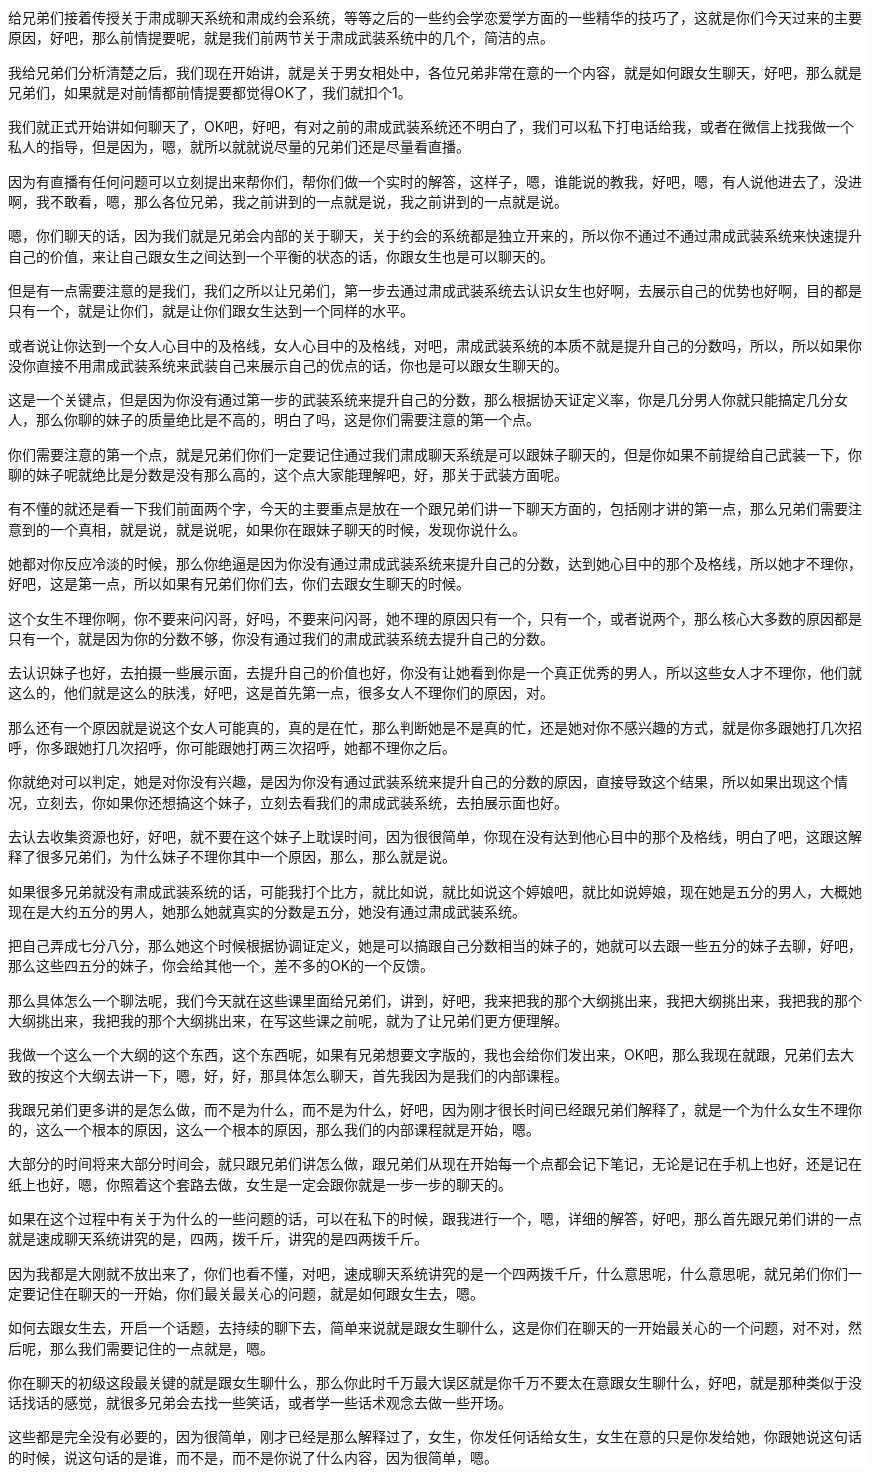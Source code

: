 给兄弟们接着传授关于肃成聊天系统和肃成约会系统，等等之后的一些约会学恋爱学方面的一些精华的技巧了，这就是你们今天过来的主要原因，好吧，那么前情提要呢，就是我们前两节关于肃成武装系统中的几个，简洁的点。

我给兄弟们分析清楚之后，我们现在开始讲，就是关于男女相处中，各位兄弟非常在意的一个内容，就是如何跟女生聊天，好吧，那么就是兄弟们，如果就是对前情都前情提要都觉得OK了，我们就扣个1。

我们就正式开始讲如何聊天了，OK吧，好吧，有对之前的肃成武装系统还不明白了，我们可以私下打电话给我，或者在微信上找我做一个私人的指导，但是因为，嗯，就所以就就说尽量的兄弟们还是尽量看直播。

因为有直播有任何问题可以立刻提出来帮你们，帮你们做一个实时的解答，这样子，嗯，谁能说的教我，好吧，嗯，有人说他进去了，没进啊，我不敢看，嗯，那么各位兄弟，我之前讲到的一点就是说，我之前讲到的一点就是说。

嗯，你们聊天的话，因为我们就是兄弟会内部的关于聊天，关于约会的系统都是独立开来的，所以你不通过不通过肃成武装系统来快速提升自己的价值，来让自己跟女生之间达到一个平衡的状态的话，你跟女生也是可以聊天的。

但是有一点需要注意的是我们，我们之所以让兄弟们，第一步去通过肃成武装系统去认识女生也好啊，去展示自己的优势也好啊，目的都是只有一个，就是让你们，就是让你们跟女生达到一个同样的水平。

或者说让你达到一个女人心目中的及格线，女人心目中的及格线，对吧，肃成武装系统的本质不就是提升自己的分数吗，所以，所以如果你没你直接不用肃成武装系统来武装自己来展示自己的优点的话，你也是可以跟女生聊天的。

这是一个关键点，但是因为你没有通过第一步的武装系统来提升自己的分数，那么根据协天证定义率，你是几分男人你就只能搞定几分女人，那么你聊的妹子的质量绝比是不高的，明白了吗，这是你们需要注意的第一个点。

你们需要注意的第一个点，就是兄弟们你们一定要记住通过我们肃成聊天系统是可以跟妹子聊天的，但是你如果不前提给自己武装一下，你聊的妹子呢就绝比是分数是没有那么高的，这个点大家能理解吧，好，那关于武装方面呢。

有不懂的就还是看一下我们前面两个字，今天的主要重点是放在一个跟兄弟们讲一下聊天方面的，包括刚才讲的第一点，那么兄弟们需要注意到的一个真相，就是说，就是说呢，如果你在跟妹子聊天的时候，发现你说什么。

她都对你反应冷淡的时候，那么你绝逼是因为你没有通过肃成武装系统来提升自己的分数，达到她心目中的那个及格线，所以她才不理你，好吧，这是第一点，所以如果有兄弟们你们去，你们去跟女生聊天的时候。

这个女生不理你啊，你不要来问闪哥，好吗，不要来问闪哥，她不理的原因只有一个，只有一个，或者说两个，那么核心大多数的原因都是只有一个，就是因为你的分数不够，你没有通过我们的肃成武装系统去提升自己的分数。

去认识妹子也好，去拍摄一些展示面，去提升自己的价值也好，你没有让她看到你是一个真正优秀的男人，所以这些女人才不理你，他们就这么的，他们就是这么的肤浅，好吧，这是首先第一点，很多女人不理你们的原因，对。

那么还有一个原因就是说这个女人可能真的，真的是在忙，那么判断她是不是真的忙，还是她对你不感兴趣的方式，就是你多跟她打几次招呼，你多跟她打几次招呼，你可能跟她打两三次招呼，她都不理你之后。

你就绝对可以判定，她是对你没有兴趣，是因为你没有通过武装系统来提升自己的分数的原因，直接导致这个结果，所以如果出现这个情况，立刻去，你如果你还想搞这个妹子，立刻去看我们的肃成武装系统，去拍展示面也好。

去认去收集资源也好，好吧，就不要在这个妹子上耽误时间，因为很很简单，你现在没有达到他心目中的那个及格线，明白了吧，这跟这解释了很多兄弟们，为什么妹子不理你其中一个原因，那么，那么就是说。

如果很多兄弟就没有肃成武装系统的话，可能我打个比方，就比如说，就比如说这个婷娘吧，就比如说婷娘，现在她是五分的男人，大概她现在是大约五分的男人，她那么她就真实的分数是五分，她没有通过肃成武装系统。

把自己弄成七分八分，那么她这个时候根据协调证定义，她是可以搞跟自己分数相当的妹子的，她就可以去跟一些五分的妹子去聊，好吧，那么这些四五分的妹子，你会给其他一个，差不多的OK的一个反馈。

那么具体怎么一个聊法呢，我们今天就在这些课里面给兄弟们，讲到，好吧，我来把我的那个大纲挑出来，我把大纲挑出来，我把我的那个大纲挑出来，我把我的那个大纲挑出来，在写这些课之前呢，就为了让兄弟们更方便理解。

我做一个这么一个大纲的这个东西，这个东西呢，如果有兄弟想要文字版的，我也会给你们发出来，OK吧，那么我现在就跟，兄弟们去大致的按这个大纲去讲一下，嗯，好，好，那具体怎么聊天，首先我因为是我们的内部课程。

我跟兄弟们更多讲的是怎么做，而不是为什么，而不是为什么，好吧，因为刚才很长时间已经跟兄弟们解释了，就是一个为什么女生不理你的，这么一个根本的原因，这么一个根本的原因，那么我们的内部课程就是开始，嗯。

大部分的时间将来大部分时间会，就只跟兄弟们讲怎么做，跟兄弟们从现在开始每一个点都会记下笔记，无论是记在手机上也好，还是记在纸上也好，嗯，你照着这个套路去做，女生是一定会跟你就是一步一步的聊天的。

如果在这个过程中有关于为什么的一些问题的话，可以在私下的时候，跟我进行一个，嗯，详细的解答，好吧，那么首先跟兄弟们讲的一点就是速成聊天系统讲究的是，四两，拨千斤，讲究的是四两拨千斤。

因为我都是大刚就不放出来了，你们也看不懂，对吧，速成聊天系统讲究的是一个四两拨千斤，什么意思呢，什么意思呢，就兄弟们你们一定要记住在聊天的一开始，你们最关最关心的问题，就是如何跟女生去，嗯。

如何去跟女生去，开启一个话题，去持续的聊下去，简单来说就是跟女生聊什么，这是你们在聊天的一开始最关心的一个问题，对不对，然后呢，那么我们需要记住的一点就是，嗯。

你在聊天的初级这段最关键的就是跟女生聊什么，那么你此时千万最大误区就是你千万不要太在意跟女生聊什么，好吧，就是那种类似于没话找话的感觉，就很多兄弟会去找一些笑话，或者学一些话术观念去做一些开场。

这些都是完全没有必要的，因为很简单，刚才已经是那么解释过了，女生，你发任何话给女生，女生在意的只是你发给她，你跟她说这句话的时候，说这句话的是谁，而不是，而不是你说了什么内容，因为很简单，嗯。
